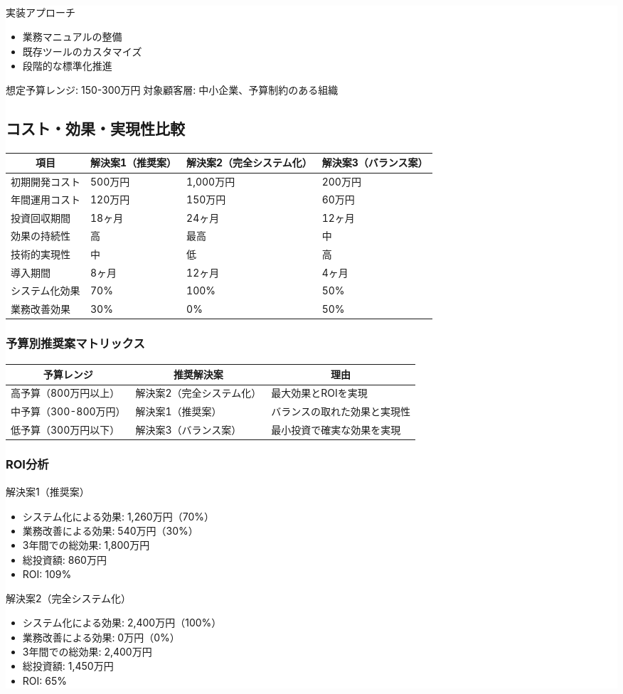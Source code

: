 実装アプローチ

- 業務マニュアルの整備
- 既存ツールのカスタマイズ
- 段階的な標準化推進

想定予算レンジ: 150-300万円
対象顧客層: 中小企業、予算制約のある組織

コスト・効果・実現性比較
-------------------------

| 項目 | 解決案1（推奨案） | 解決案2（完全システム化） | 解決案3（バランス案） |
| ------------------ | ----------------- | ------------------------- | --------------------- |
| 初期開発コスト | 500万円           | 1,000万円                 | 200万円               |
| 年間運用コスト | 120万円           | 150万円                   | 60万円                |
| 投資回収期間 | 18ヶ月            | 24ヶ月                    | 12ヶ月                |
| 効果の持続性 | 高                | 最高                      | 中                    |
| 技術的実現性 | 中                | 低                        | 高                    |
| 導入期間 | 8ヶ月             | 12ヶ月                    | 4ヶ月                 |
| システム化効果 | 70%               | 100%                      | 50%                   |
| 業務改善効果 | 30%               | 0%                        | 50%                   |

### 予算別推奨案マトリックス

| 予算レンジ | 推奨解決案 | 理由 |
| ------------------------- | ------------------------- | ---------------------------- |
| 高予算（800万円以上） | 解決案2（完全システム化） | 最大効果とROIを実現          |
| 中予算（300-800万円） | 解決案1（推奨案）         | バランスの取れた効果と実現性 |
| 低予算（300万円以下） | 解決案3（バランス案）     | 最小投資で確実な効果を実現   |

### ROI分析

解決案1（推奨案）

- システム化による効果: 1,260万円（70%）
- 業務改善による効果: 540万円（30%）
- 3年間での総効果: 1,800万円
- 総投資額: 860万円
- ROI: 109%

解決案2（完全システム化）

- システム化による効果: 2,400万円（100%）
- 業務改善による効果: 0万円（0%）
- 3年間での総効果: 2,400万円
- 総投資額: 1,450万円
- ROI: 65%
